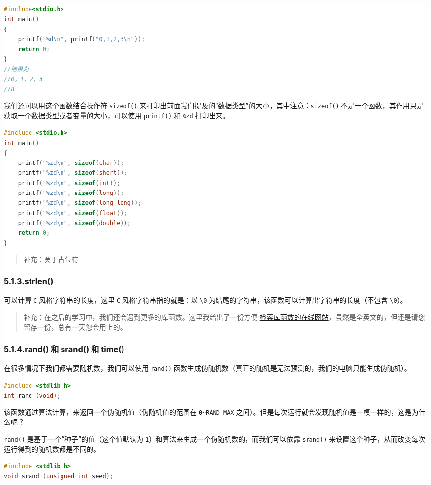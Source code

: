 ```cpp
#include<stdio.h>
int main()
{
	printf("%d\n", printf("0,1,2,3\n"));
	return 0; 
}
//结果为
//0，1，2，3
//8
```

我们还可以用这个函数结合操作符 `sizeof()` 来打印出前面我们提及的“数据类型”的大小，其中注意：`sizeof()` 不是一个函数，其作用只是获取一个数据类型或者变量的大小，可以使用 `printf()` 和 `%zd` 打印出来。

```cpp
#include <stdio.h>
int main()
{
    printf("%zd\n", sizeof(char));
    printf("%zd\n", sizeof(short));
    printf("%zd\n", sizeof(int));
    printf("%zd\n", sizeof(long));
    printf("%zd\n", sizeof(long long));
    printf("%zd\n", sizeof(float));
    printf("%zd\n", sizeof(double));
    return 0;
}
```

>   补充：关于占位符

### 5.1.3.strlen()

可以计算 `C` 风格字符串的长度，这里 `C` 风格字符串指的就是：以 `\0` 为结尾的字符串，该函数可以计算出字符串的长度（不包含 `\0`）。

>   补充：在之后的学习中，我们还会遇到更多的库函数。这里我给出了一份方便 [检索库函数的在线网站](https://legacy.cplusplus.com/reference/clibrary/)，虽然是全英文的，但还是请您留存一份，总有一天您会用上的。

### 5.1.4.[rand()](https://legacy.cplusplus.com/reference/cstdlib/rand/) 和 [srand()](https://legacy.cplusplus.com/reference/cstdlib/srand/) 和 [time()](https://legacy.cplusplus.com/reference/ctime/time/?kw=time)

在很多情况下我们都需要随机数，我们可以使用 `rand()` 函数生成伪随机数（真正的随机是无法预测的，我们的电脑只能生成伪随机）。

```cpp
#include <stdlib.h>
int rand (void);
```

该函数通过算法计算，来返回一个伪随机值（伪随机值的范围在 `0~RAND_MAX` 之间）。但是每次运行就会发现随机值是一模一样的，这是为什么呢？

`rand()` 是基于一个“种子”的值（这个值默认为 `1`）和算法来生成一个伪随机数的，而我们可以依靠 `srand()` 来设置这个种子，从而改变每次运行得到的随机数都是不同的。

```cpp
#include <stdlib.h>
void srand (unsigned int seed);
```
